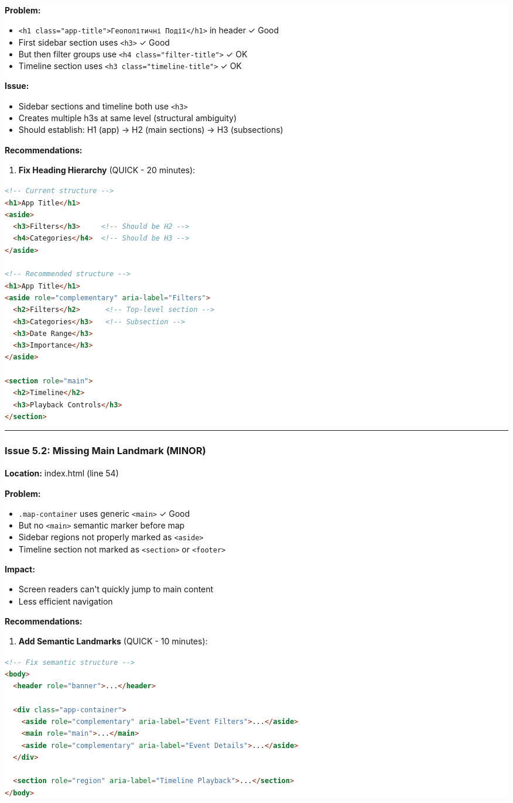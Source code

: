 **Problem:**
- `<h1 class="app-title">Геополітичні Події</h1>` in header ✓ Good
- First sidebar section uses `<h3>` ✓ Good
- But then filter groups use `<h4 class="filter-title">` ✓ OK
- Timeline section uses `<h3 class="timeline-title">` ✓ OK

**Issue:**
- Sidebar sections and timeline both use `<h3>`
- Creates multiple h3s at same level (structural ambiguity)
- Should establish: H1 (app) → H2 (main sections) → H3 (subsections)

**Recommendations:**
1. **Fix Heading Hierarchy** (QUICK - 20 minutes):
```html
<!-- Current structure -->
<h1>App Title</h1>
<aside>
  <h3>Filters</h3>     <!-- Should be H2 -->
  <h4>Categories</h4>  <!-- Should be H3 -->
</aside>

<!-- Recommended structure -->
<h1>App Title</h1>
<aside role="complementary" aria-label="Filters">
  <h2>Filters</h2>      <!-- Top-level section -->
  <h3>Categories</h3>   <!-- Subsection -->
  <h3>Date Range</h3>
  <h3>Importance</h3>
</aside>

<section role="main">
  <h2>Timeline</h2>
  <h3>Playback Controls</h3>
</section>
```

---

### Issue 5.2: Missing Main Landmark (MINOR)
**Location:** index.html (line 54)

**Problem:**
- `.map-container` uses generic `<main>` ✓ Good
- But no `<main>` semantic marker before map
- Sidebar regions not properly marked as `<aside>`
- Timeline section not marked as `<section>` or `<footer>`

**Impact:**
- Screen readers can't quickly jump to main content
- Less efficient navigation

**Recommendations:**
1. **Add Semantic Landmarks** (QUICK - 10 minutes):
```html
<!-- Fix semantic structure -->
<body>
  <header role="banner">...</header>
  
  <div class="app-container">
    <aside role="complementary" aria-label="Event Filters">...</aside>
    <main role="main">...</main>
    <aside role="complementary" aria-label="Event Details">...</aside>
  </div>
  
  <section role="region" aria-label="Timeline Playback">...</section>
</body>
```